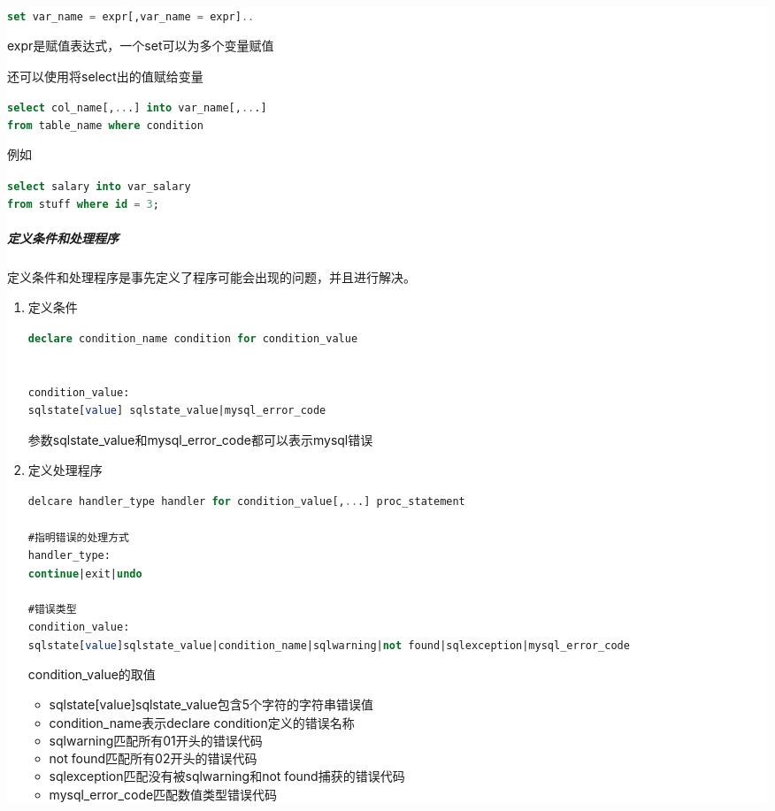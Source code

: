    ```Sql
   set var_name = expr[,var_name = expr]..
   
   ```

   expr是赋值表达式，一个set可以为多个变量赋值

   还可以使用将select出的值赋给变量

   ```Sql
   select col_name[,...] into var_name[,...]
   from table_name where condition
   
   ```

   例如

   ```Sql
   select salary into var_salary 
   from stuff where id = 3;
   
   ```

##### 定义条件和处理程序

定义条件和处理程序是事先定义了程序可能会出现的问题，并且进行解决。

1. 定义条件

   ```Sql
   declare condition_name condition for condition_value
   
   
   condition_value:
   sqlstate[value] sqlstate_value|mysql_error_code
   
   ```

   参数sqlstate_value和mysql_error_code都可以表示mysql错误

   

2. 定义处理程序

   ```Sql
   delcare handler_type handler for condition_value[,...] proc_statement
   
   #指明错误的处理方式
   handler_type:
   continue|exit|undo
   
   #错误类型
   condition_value:
   sqlstate[value]sqlstate_value|condition_name|sqlwarning|not found|sqlexception|mysql_error_code
   
   ```

   condition_value的取值

   - sqlstate[value]sqlstate_value包含5个字符的字符串错误值
   - condition_name表示declare condition定义的错误名称
   - sqlwarning匹配所有01开头的错误代码
   - not found匹配所有02开头的错误代码
   - sqlexception匹配没有被sqlwarning和not found捕获的错误代码
   - mysql_error_code匹配数值类型错误代码
